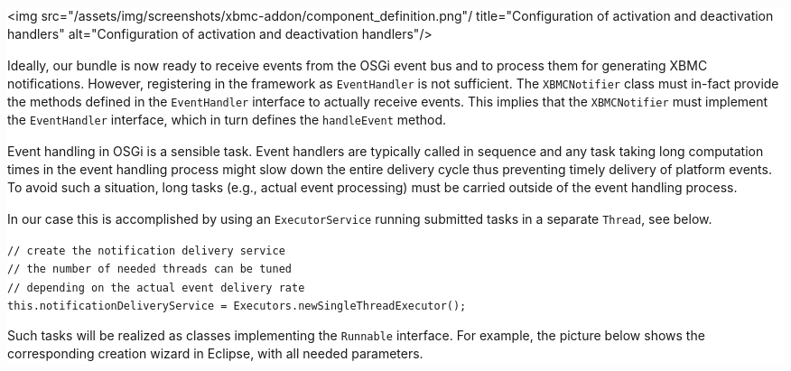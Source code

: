 <img src="/assets/img/screenshots/xbmc-addon/component_definition.png"/ title="Configuration of activation and deactivation handlers" alt="Configuration of activation and deactivation handlers"/>

Ideally, our bundle is now ready to receive events from the OSGi event bus and to process them for generating XBMC notifications. However, registering in the framework as ```EventHandler``` is not sufficient. The ```XBMCNotifier``` class must in-fact provide the methods defined in the ```EventHandler``` interface to actually receive events. This implies that the ```XBMCNotifier``` must implement the ```EventHandler``` interface, which in turn defines the ```handleEvent``` method.

Event handling in OSGi is a sensible task. Event handlers are typically called in sequence and any task taking long computation times in the event handling process might slow down the entire delivery cycle thus preventing timely delivery of platform events. To avoid such a situation, long tasks (e.g., actual event processing) must be carried outside of the event handling process.

In our case this is accomplished by using an ```ExecutorService``` running submitted tasks in a separate ```Thread```, see below.

```
// create the notification delivery service
// the number of needed threads can be tuned
// depending on the actual event delivery rate
this.notificationDeliveryService = Executors.newSingleThreadExecutor();
```

Such tasks will be realized as classes implementing the ```Runnable``` interface. For example, the picture below shows the corresponding creation wizard in Eclipse, with all needed parameters.
